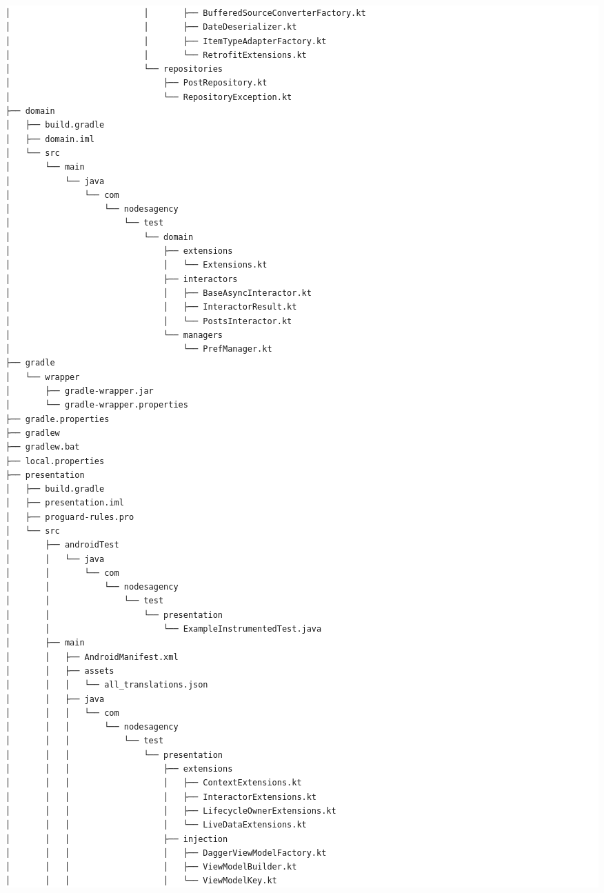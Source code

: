 ```bash
│                           │       ├── BufferedSourceConverterFactory.kt
│                           │       ├── DateDeserializer.kt
│                           │       ├── ItemTypeAdapterFactory.kt
│                           │       └── RetrofitExtensions.kt
│                           └── repositories
│                               ├── PostRepository.kt
│                               └── RepositoryException.kt
├── domain
│   ├── build.gradle
│   ├── domain.iml
│   └── src
│       └── main
│           └── java
│               └── com
│                   └── nodesagency
│                       └── test
│                           └── domain
│                               ├── extensions
│                               │   └── Extensions.kt
│                               ├── interactors
│                               │   ├── BaseAsyncInteractor.kt
│                               │   ├── InteractorResult.kt
│                               │   └── PostsInteractor.kt
│                               └── managers
│                                   └── PrefManager.kt
├── gradle
│   └── wrapper
│       ├── gradle-wrapper.jar
│       └── gradle-wrapper.properties
├── gradle.properties
├── gradlew
├── gradlew.bat
├── local.properties
├── presentation
│   ├── build.gradle
│   ├── presentation.iml
│   ├── proguard-rules.pro
│   └── src
│       ├── androidTest
│       │   └── java
│       │       └── com
│       │           └── nodesagency
│       │               └── test
│       │                   └── presentation
│       │                       └── ExampleInstrumentedTest.java
│       ├── main
│       │   ├── AndroidManifest.xml
│       │   ├── assets
│       │   │   └── all_translations.json
│       │   ├── java
│       │   │   └── com
│       │   │       └── nodesagency
│       │   │           └── test
│       │   │               └── presentation
│       │   │                   ├── extensions
│       │   │                   │   ├── ContextExtensions.kt
│       │   │                   │   ├── InteractorExtensions.kt
│       │   │                   │   ├── LifecycleOwnerExtensions.kt
│       │   │                   │   └── LiveDataExtensions.kt
│       │   │                   ├── injection
│       │   │                   │   ├── DaggerViewModelFactory.kt
│       │   │                   │   ├── ViewModelBuilder.kt
│       │   │                   │   └── ViewModelKey.kt
```